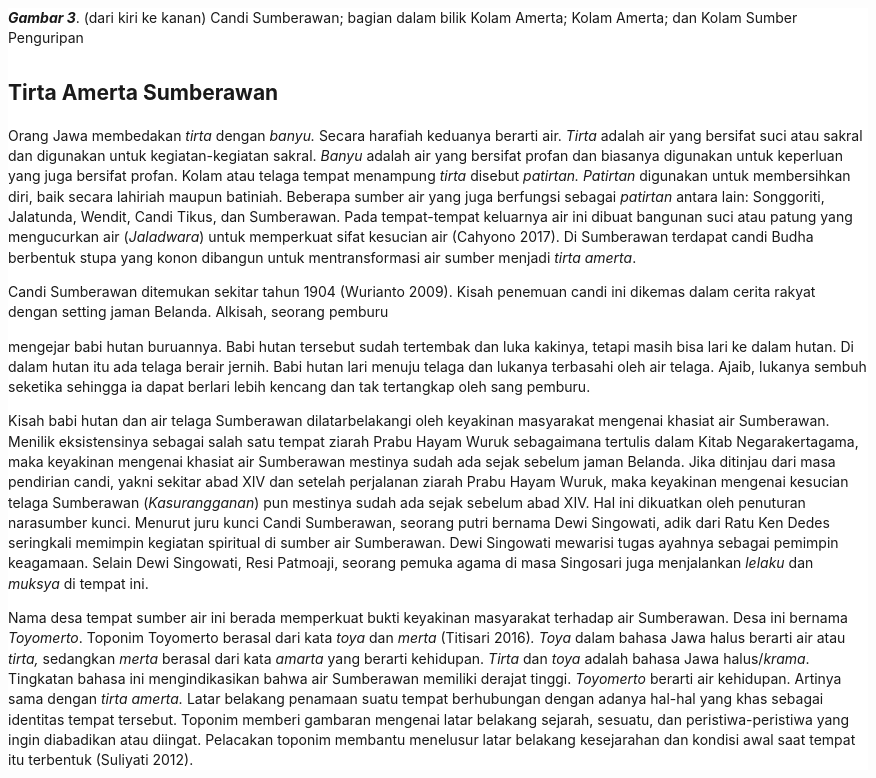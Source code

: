 <p><span class="font1" style="font-weight:bold;font-style:italic;">Gambar 3</span><span class="font1">. (dari kiri ke kanan) Candi Sumberawan; bagian dalam bilik Kolam Amerta; Kolam Amerta; dan Kolam Sumber Penguripan</span></p>
<h2><a name="bookmark12"></a><span class="font5" style="font-weight:bold;"><a name="bookmark13"></a>Tirta Amerta Sumberawan</span></h2>
<p><span class="font5">Orang Jawa membedakan </span><span class="font5" style="font-style:italic;">tirta</span><span class="font5"> dengan </span><span class="font5" style="font-style:italic;">banyu.</span><span class="font5"> Secara harafiah keduanya berarti air. </span><span class="font5" style="font-style:italic;">Tirta </span><span class="font5">adalah air yang bersifat suci atau sakral dan digunakan untuk kegiatan-kegiatan sakral. </span><span class="font5" style="font-style:italic;">Banyu</span><span class="font5"> adalah air yang bersifat profan dan biasanya digunakan untuk keperluan yang juga bersifat profan. Kolam atau telaga tempat menampung </span><span class="font5" style="font-style:italic;">tirta</span><span class="font5"> disebut </span><span class="font5" style="font-style:italic;">patirtan. Patirtan </span><span class="font5">digunakan untuk membersihkan diri, baik secara lahiriah maupun batiniah. Beberapa sumber air yang juga berfungsi sebagai </span><span class="font5" style="font-style:italic;">patirtan</span><span class="font5"> antara lain: Songgoriti, Jalatunda, Wendit, Candi Tikus, dan Sumberawan. Pada tempat-tempat keluarnya air ini dibuat bangunan suci atau patung yang mengucurkan air (</span><span class="font5" style="font-style:italic;">Jaladwara</span><span class="font5">) untuk memperkuat sifat kesucian air (Cahyono 2017). Di Sumberawan terdapat candi Budha berbentuk stupa yang konon dibangun untuk mentransformasi air sumber menjadi </span><span class="font5" style="font-style:italic;">tirta amerta</span><span class="font5">.</span></p>
<p><span class="font5">Candi Sumberawan ditemukan sekitar tahun 1904 (Wurianto 2009). Kisah penemuan candi ini dikemas dalam cerita rakyat dengan setting jaman Belanda. Alkisah, seorang pemburu</span></p>
<p><span class="font5">mengejar babi hutan buruannya. Babi hutan tersebut sudah tertembak dan luka kakinya, tetapi masih bisa lari ke dalam hutan. Di dalam hutan itu ada telaga berair jernih. Babi hutan lari menuju telaga dan lukanya terbasahi oleh air telaga. Ajaib, lukanya sembuh seketika sehingga ia dapat berlari lebih kencang dan tak tertangkap oleh sang pemburu.</span></p>
<p><span class="font5">Kisah babi hutan dan air telaga Sumberawan dilatarbelakangi oleh keyakinan masyarakat mengenai khasiat air Sumberawan. Menilik eksistensinya sebagai salah satu tempat ziarah Prabu Hayam Wuruk sebagaimana tertulis dalam Kitab Negarakertagama, maka keyakinan mengenai khasiat air Sumberawan mestinya sudah ada sejak sebelum jaman Belanda. Jika ditinjau dari masa pendirian candi, yakni sekitar abad XIV dan setelah perjalanan ziarah Prabu Hayam Wuruk, maka keyakinan mengenai kesucian telaga Sumberawan (</span><span class="font5" style="font-style:italic;">Kasurangganan</span><span class="font5">) pun mestinya sudah ada sejak sebelum abad XIV. Hal ini dikuatkan oleh penuturan narasumber kunci. Menurut juru kunci Candi Sumberawan, seorang putri bernama Dewi Singowati, adik dari Ratu Ken Dedes seringkali memimpin kegiatan spiritual di sumber air Sumberawan. Dewi Singowati mewarisi tugas ayahnya sebagai pemimpin keagamaan. Selain Dewi Singowati, Resi Patmoaji, seorang pemuka agama di masa Singosari juga menjalankan </span><span class="font5" style="font-style:italic;">lelaku</span><span class="font5"> dan </span><span class="font5" style="font-style:italic;">muksya</span><span class="font5"> di tempat ini.</span></p>
<p><span class="font5">Nama desa tempat sumber air ini berada memperkuat bukti keyakinan masyarakat terhadap air Sumberawan. Desa ini bernama </span><span class="font5" style="font-style:italic;">Toyomerto</span><span class="font5">. Toponim Toyomerto berasal dari kata </span><span class="font5" style="font-style:italic;">toya </span><span class="font5">dan </span><span class="font5" style="font-style:italic;">merta</span><span class="font5"> (Titisari 2016)</span><span class="font5" style="font-style:italic;">. Toya</span><span class="font5"> dalam bahasa Jawa halus berarti air atau </span><span class="font5" style="font-style:italic;">tirta,</span><span class="font5"> sedangkan </span><span class="font5" style="font-style:italic;">merta</span><span class="font5"> berasal dari kata </span><span class="font5" style="font-style:italic;">amarta</span><span class="font5"> yang berarti kehidupan. </span><span class="font5" style="font-style:italic;">Tirta</span><span class="font5"> dan </span><span class="font5" style="font-style:italic;">toya</span><span class="font5"> adalah bahasa Jawa halus/</span><span class="font5" style="font-style:italic;">krama</span><span class="font5">. Tingkatan bahasa ini mengindikasikan bahwa air Sumberawan memiliki derajat tinggi. </span><span class="font5" style="font-style:italic;">Toyomerto</span><span class="font5"> berarti air kehidupan. Artinya sama dengan </span><span class="font5" style="font-style:italic;">tirta amerta.</span><span class="font5"> Latar belakang penamaan suatu tempat berhubungan dengan adanya hal-hal yang khas sebagai identitas tempat tersebut. Toponim memberi gambaran mengenai latar belakang sejarah, sesuatu, dan peristiwa-peristiwa yang ingin diabadikan atau diingat. Pelacakan toponim membantu menelusur latar belakang kesejarahan dan kondisi awal saat tempat itu terbentuk (Suliyati 2012).</span></p>
